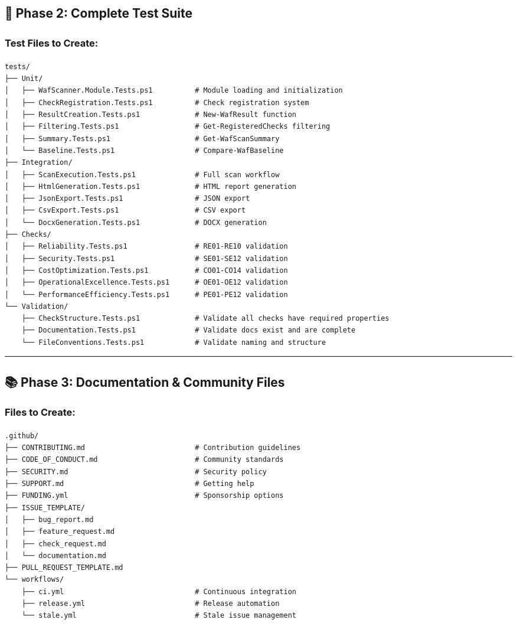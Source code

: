 
## 🧪 Phase 2: Complete Test Suite

### Test Files to Create:

```
tests/
├── Unit/
│   ├── WafScanner.Module.Tests.ps1          # Module loading and initialization
│   ├── CheckRegistration.Tests.ps1          # Check registration system
│   ├── ResultCreation.Tests.ps1             # New-WafResult function
│   ├── Filtering.Tests.ps1                  # Get-RegisteredChecks filtering
│   ├── Summary.Tests.ps1                    # Get-WafScanSummary
│   └── Baseline.Tests.ps1                   # Compare-WafBaseline
├── Integration/
│   ├── ScanExecution.Tests.ps1              # Full scan workflow
│   ├── HtmlGeneration.Tests.ps1             # HTML report generation
│   ├── JsonExport.Tests.ps1                 # JSON export
│   ├── CsvExport.Tests.ps1                  # CSV export
│   └── DocxGeneration.Tests.ps1             # DOCX generation
├── Checks/
│   ├── Reliability.Tests.ps1                # RE01-RE10 validation
│   ├── Security.Tests.ps1                   # SE01-SE12 validation
│   ├── CostOptimization.Tests.ps1           # CO01-CO14 validation
│   ├── OperationalExcellence.Tests.ps1      # OE01-OE12 validation
│   └── PerformanceEfficiency.Tests.ps1      # PE01-PE12 validation
└── Validation/
    ├── CheckStructure.Tests.ps1             # Validate all checks have required properties
    ├── Documentation.Tests.ps1              # Validate docs exist and are complete
    └── FileConventions.Tests.ps1            # Validate naming and structure
```

---

## 📚 Phase 3: Documentation & Community Files

### Files to Create:

```
.github/
├── CONTRIBUTING.md                          # Contribution guidelines
├── CODE_OF_CONDUCT.md                       # Community standards
├── SECURITY.md                              # Security policy
├── SUPPORT.md                               # Getting help
├── FUNDING.yml                              # Sponsorship options
├── ISSUE_TEMPLATE/
│   ├── bug_report.md
│   ├── feature_request.md
│   ├── check_request.md
│   └── documentation.md
├── PULL_REQUEST_TEMPLATE.md
└── workflows/
    ├── ci.yml                               # Continuous integration
    ├── release.yml                          # Release automation
    └── stale.yml                            # Stale issue management
```
